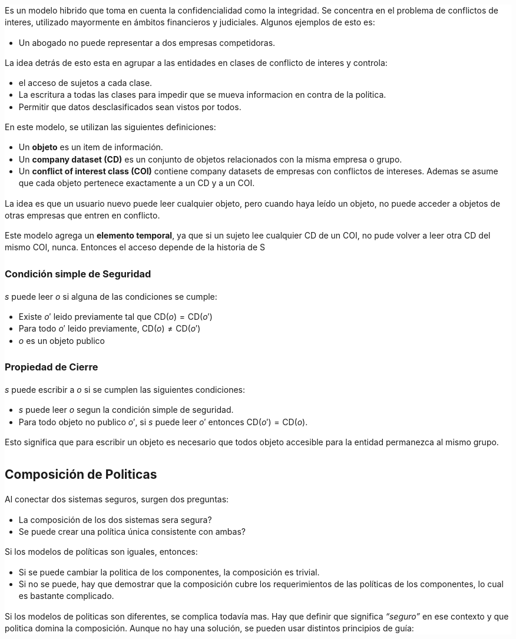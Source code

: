 Es un modelo hibrido que toma en cuenta la confidencialidad como la integridad. Se concentra en el problema de conflictos de interes, utilizado mayormente en ámbitos financieros y judiciales. Algunos ejemplos de esto es:

- Un abogado no puede representar a dos empresas competidoras.

La idea detrás de esto esta en agrupar a las entidades en clases de conflicto de interes y controla:

-  el acceso de sujetos a cada clase.
- La escritura a todas las clases para impedir que se mueva informacion en contra de la politica.
- Permitir que datos desclasificados sean vistos por todos.

En este modelo, se utilizan las siguientes definiciones:

- Un **objeto** es un item de información.
- Un **company dataset (CD)** es un conjunto de objetos relacionados con la misma empresa o grupo.
- Un **conflict of interest class (COI)** contiene company datasets de empresas con conflictos de intereses. Ademas se asume que cada objeto pertenece exactamente a un CD y a un COI.

La idea es que un usuario nuevo puede leer cualquier objeto, pero cuando haya leído un objeto, no puede acceder a objetos de otras empresas que entren en conflicto. 

Este modelo agrega un **elemento temporal**, ya que si un sujeto lee cualquier CD de un COI, no pude volver a leer otra CD del mismo COI, nunca. Entonces el acceso depende de la historia de S

### Condición simple de Seguridad

$s$ puede leer $o$ si alguna de las condiciones se cumple:

- Existe $o'$ leido previamente tal que $\text{CD}(o) = \text{CD}(o')$
- Para todo $o'$ leido previamente, $\text{CD}(o) \neq \text{CD}(o')$
- $o$ es un objeto publico

### Propiedad de Cierre

$s$ puede escribir a $o$ si se cumplen las siguientes condiciones:

- $s$ puede leer $o$ segun la condición simple de seguridad.
- Para todo objeto no publico $o'$, si $s$ puede leer $o'$ entonces $\text{CD}(o') = \text{CD}(o)$.

Esto significa que para escribir un objeto es necesario que todos objeto accesible para la entidad permanezca al mismo grupo.

## Composición de Politicas

Al conectar dos sistemas seguros, surgen dos preguntas:

- La composición de los dos sistemas sera segura?
- Se puede crear una política única consistente con ambas?

Si los modelos de políticas son iguales, entonces:

- Si se puede cambiar la politica de los componentes, la composición es trivial.
- Si no se puede, hay que demostrar que la composición cubre los requerimientos de las políticas de los componentes, lo cual es bastante complicado.

Si los modelos de politicas son diferentes, se complica todavía mas. Hay que definir que significa *“seguro”* en ese contexto y que politica domina la composición. Aunque no hay una solución, se pueden usar distintos principios de guía:
